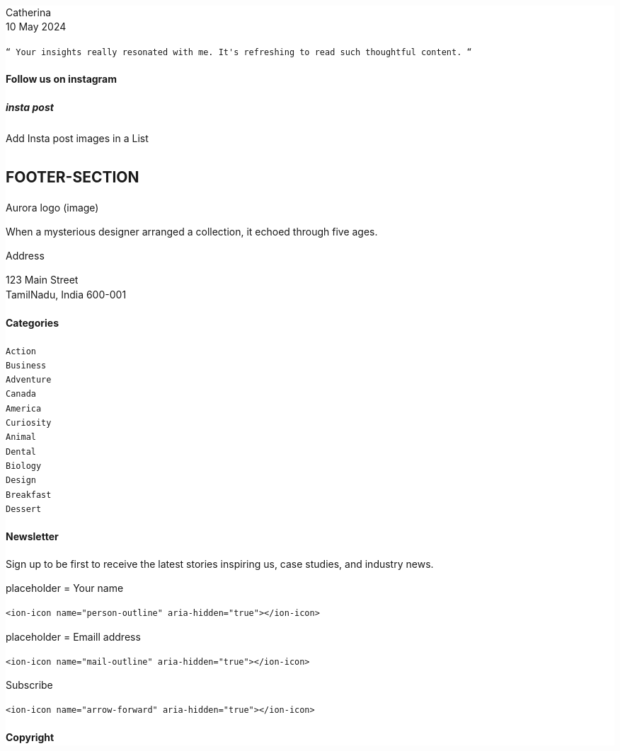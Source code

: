 Catherina <br />
10 May 2024

```
“ Your insights really resonated with me. It's refreshing to read such thoughtful content. “
```

#### Follow us on instagram

##### insta post

Add Insta post images in a List



## FOOTER-SECTION   

Aurora logo (image)

When a mysterious designer arranged a collection, it echoed through five ages.

Address

123 Main Street <br>
TamilNadu, India 600-001 

#### Categories

```
Action
Business
Adventure
Canada
America
Curiosity
Animal
Dental
Biology
Design
Breakfast
Dessert
```

#### Newsletter

Sign up to be first to receive the latest stories inspiring us, case studies, and industry news.

placeholder = Your name
```
<ion-icon name="person-outline" aria-hidden="true"></ion-icon>
```

placeholder = Emaill address
```
<ion-icon name="mail-outline" aria-hidden="true"></ion-icon>
```

Subscribe
```
<ion-icon name="arrow-forward" aria-hidden="true"></ion-icon>
```
#### Copyright
